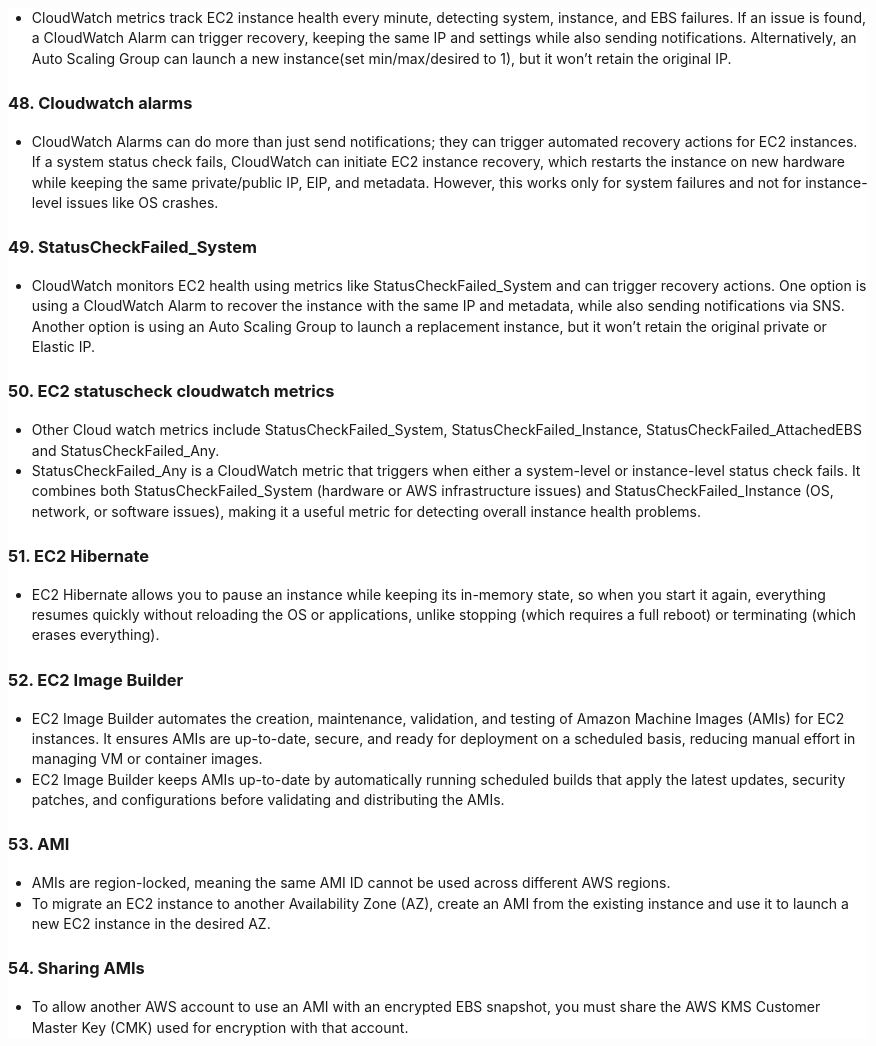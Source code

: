- CloudWatch metrics track EC2 instance health every minute, detecting system, instance, and EBS failures. If an issue is found, a CloudWatch Alarm can trigger recovery, keeping the same IP and settings while also sending notifications. Alternatively, an Auto Scaling Group can launch a new instance(set min/max/desired to 1), but it won’t retain the original IP.

### 48. Cloudwatch alarms

- CloudWatch Alarms can do more than just send notifications; they can trigger automated recovery actions for EC2 instances. If a system status check fails, CloudWatch can initiate EC2 instance recovery, which restarts the instance on new hardware while keeping the same private/public IP, EIP, and metadata. However, this works only for system failures and not for instance-level issues like OS crashes.

### 49. StatusCheckFailed_System

- CloudWatch monitors EC2 health using metrics like StatusCheckFailed_System and can trigger recovery actions. One option is using a CloudWatch Alarm to recover the instance with the same IP and metadata, while also sending notifications via SNS. Another option is using an Auto Scaling Group to launch a replacement instance, but it won’t retain the original private or Elastic IP.

### 50. EC2 statuscheck cloudwatch metrics

- Other Cloud watch metrics include StatusCheckFailed_System, StatusCheckFailed_Instance, StatusCheckFailed_AttachedEBS and StatusCheckFailed_Any.
- StatusCheckFailed_Any is a CloudWatch metric that triggers when either a system-level or instance-level status check fails. It combines both StatusCheckFailed_System (hardware or AWS infrastructure issues) and StatusCheckFailed_Instance (OS, network, or software issues), making it a useful metric for detecting overall instance health problems.

### 51. EC2 Hibernate

- EC2 Hibernate allows you to pause an instance while keeping its in-memory state, so when you start it again, everything resumes quickly without reloading the OS or applications, unlike stopping (which requires a full reboot) or terminating (which erases everything).

### 52. EC2 Image Builder

- EC2 Image Builder automates the creation, maintenance, validation, and testing of Amazon Machine Images (AMIs) for EC2 instances. It ensures AMIs are up-to-date, secure, and ready for deployment on a scheduled basis, reducing manual effort in managing VM or container images.
- EC2 Image Builder keeps AMIs up-to-date by automatically running scheduled builds that apply the latest updates, security patches, and configurations before validating and distributing the AMIs.

### 53. AMI

- AMIs are region-locked, meaning the same AMI ID cannot be used across different AWS regions.
- To migrate an EC2 instance to another Availability Zone (AZ), create an AMI from the existing instance and use it to launch a new EC2 instance in the desired AZ.

### 54. Sharing AMIs

- To allow another AWS account to use an AMI with an encrypted EBS snapshot, you must share the AWS KMS Customer Master Key (CMK) used for encryption with that account.

